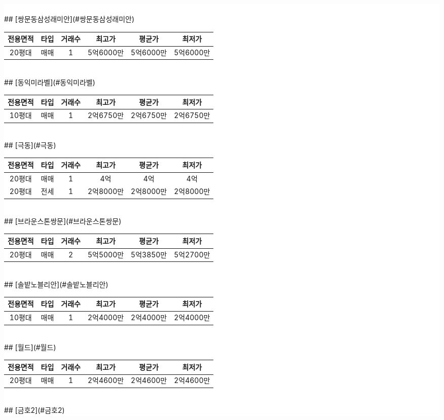 <br/>
## [쌍문동삼성래미안](#쌍문동삼성래미안)

|전용면적|타입|거래수|최고가|평균가|최저가|
|:---:|:---:|:---:|:---:|:---:|:---:|
|20평대|<span class="deal-type-1">매매</span>|1|5억6000만|5억6000만|5억6000만|

<br/>
## [동익미라벨](#동익미라벨)

|전용면적|타입|거래수|최고가|평균가|최저가|
|:---:|:---:|:---:|:---:|:---:|:---:|
|10평대|<span class="deal-type-1">매매</span>|1|2억6750만|2억6750만|2억6750만|

<br/>
## [극동](#극동)

|전용면적|타입|거래수|최고가|평균가|최저가|
|:---:|:---:|:---:|:---:|:---:|:---:|
|20평대|<span class="deal-type-1">매매</span>|1|4억|4억|4억|
|20평대|<span class="deal-type-2">전세</span>|1|2억8000만|2억8000만|2억8000만|

<br/>
## [브라운스톤쌍문](#브라운스톤쌍문)

|전용면적|타입|거래수|최고가|평균가|최저가|
|:---:|:---:|:---:|:---:|:---:|:---:|
|20평대|<span class="deal-type-1">매매</span>|2|5억5000만|5억3850만|5억2700만|

<br/>
## [솔밭노블리안](#솔밭노블리안)

|전용면적|타입|거래수|최고가|평균가|최저가|
|:---:|:---:|:---:|:---:|:---:|:---:|
|10평대|<span class="deal-type-1">매매</span>|1|2억4000만|2억4000만|2억4000만|

<br/>
## [월드](#월드)

|전용면적|타입|거래수|최고가|평균가|최저가|
|:---:|:---:|:---:|:---:|:---:|:---:|
|20평대|<span class="deal-type-1">매매</span>|1|2억4600만|2억4600만|2억4600만|

<br/>
## [금호2](#금호2)
